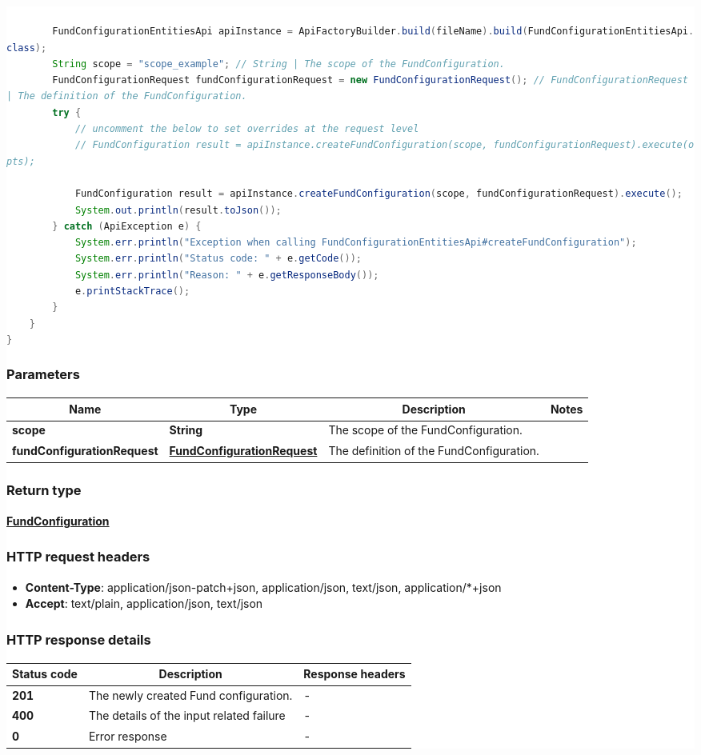 ```java

        FundConfigurationEntitiesApi apiInstance = ApiFactoryBuilder.build(fileName).build(FundConfigurationEntitiesApi.class);
        String scope = "scope_example"; // String | The scope of the FundConfiguration.
        FundConfigurationRequest fundConfigurationRequest = new FundConfigurationRequest(); // FundConfigurationRequest | The definition of the FundConfiguration.
        try {
            // uncomment the below to set overrides at the request level
            // FundConfiguration result = apiInstance.createFundConfiguration(scope, fundConfigurationRequest).execute(opts);

            FundConfiguration result = apiInstance.createFundConfiguration(scope, fundConfigurationRequest).execute();
            System.out.println(result.toJson());
        } catch (ApiException e) {
            System.err.println("Exception when calling FundConfigurationEntitiesApi#createFundConfiguration");
            System.err.println("Status code: " + e.getCode());
            System.err.println("Reason: " + e.getResponseBody());
            e.printStackTrace();
        }
    }
}
```

### Parameters


| Name | Type | Description  | Notes |
|------------- | ------------- | ------------- | -------------|
| **scope** | **String**| The scope of the FundConfiguration. | |
| **fundConfigurationRequest** | [**FundConfigurationRequest**](FundConfigurationRequest.md)| The definition of the FundConfiguration. | |

### Return type

[**FundConfiguration**](FundConfiguration.md)

### HTTP request headers

- **Content-Type**: application/json-patch+json, application/json, text/json, application/*+json
- **Accept**: text/plain, application/json, text/json


### HTTP response details
| Status code | Description | Response headers |
|-------------|-------------|------------------|
| **201** | The newly created Fund configuration. |  -  |
| **400** | The details of the input related failure |  -  |
| **0** | Error response |  -  |
